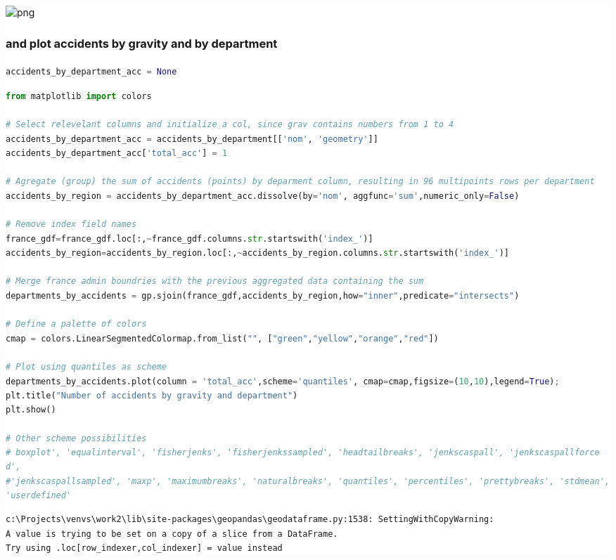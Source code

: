 


    
![png](../../img/bike/output_27_1.png)
    


### and plot accidents by gravity and by department


```python
accidents_by_department_acc = None
```


```python
from matplotlib import colors

# Select relevelant columns and initialize a col, since grav contains numbers from 1 to 4
accidents_by_department_acc = accidents_by_department[['nom', 'geometry']]
accidents_by_department_acc['total_acc'] = 1

# Agregate (group) the sum of accidents (points) by deparment column, resulting in 96 multipoints rows per department
accidents_by_region = accidents_by_department_acc.dissolve(by='nom', aggfunc='sum',numeric_only=False)

# Remove index field names
france_gdf=france_gdf.loc[:,~france_gdf.columns.str.startswith('index_')]
accidents_by_region=accidents_by_region.loc[:,~accidents_by_region.columns.str.startswith('index_')]

# Merge france admin boundries with the previous aggregated data containing the sum
departments_by_accidents = gp.sjoin(france_gdf,accidents_by_region,how="inner",predicate="intersects")

# Define a palette of colors
cmap = colors.LinearSegmentedColormap.from_list("", ["green","yellow","orange","red"])

# Plot using quantiles as scheme
departments_by_accidents.plot(column = 'total_acc',scheme='quantiles', cmap=cmap,figsize=(10,10),legend=True);
plt.title("Number of accidents by gravity and department")
plt.show()

# Other scheme possibilities
# boxplot', 'equalinterval', 'fisherjenks', 'fisherjenkssampled', 'headtailbreaks', 'jenkscaspall', 'jenkscaspallforced', 
#'jenkscaspallsampled', 'maxp', 'maximumbreaks', 'naturalbreaks', 'quantiles', 'percentiles', 'prettybreaks', 'stdmean', 'userdefined'
```

    c:\Projects\venvs\work2\lib\site-packages\geopandas\geodataframe.py:1538: SettingWithCopyWarning: 
    A value is trying to be set on a copy of a slice from a DataFrame.
    Try using .loc[row_indexer,col_indexer] = value instead
    